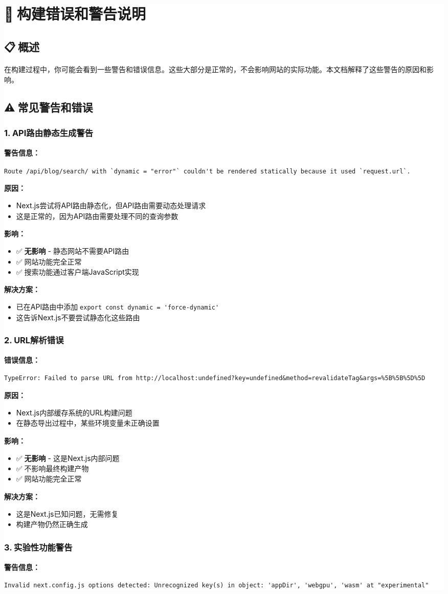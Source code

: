 # 🔧 构建错误和警告说明

## 📋 概述

在构建过程中，你可能会看到一些警告和错误信息。这些大部分是正常的，不会影响网站的实际功能。本文档解释了这些警告的原因和影响。

## ⚠️ 常见警告和错误

### 1. API路由静态生成警告

**警告信息：**
```
Route /api/blog/search/ with `dynamic = "error"` couldn't be rendered statically because it used `request.url`.
```

**原因：**
- Next.js尝试将API路由静态化，但API路由需要动态处理请求
- 这是正常的，因为API路由需要处理不同的查询参数

**影响：**
- ✅ **无影响** - 静态网站不需要API路由
- ✅ 网站功能完全正常
- ✅ 搜索功能通过客户端JavaScript实现

**解决方案：**
- 已在API路由中添加 `export const dynamic = 'force-dynamic'`
- 这告诉Next.js不要尝试静态化这些路由

### 2. URL解析错误

**错误信息：**
```
TypeError: Failed to parse URL from http://localhost:undefined?key=undefined&method=revalidateTag&args=%5B%5B%5D%5D
```

**原因：**
- Next.js内部缓存系统的URL构建问题
- 在静态导出过程中，某些环境变量未正确设置

**影响：**
- ✅ **无影响** - 这是Next.js内部问题
- ✅ 不影响最终构建产物
- ✅ 网站功能完全正常

**解决方案：**
- 这是Next.js已知问题，无需修复
- 构建产物仍然正确生成

### 3. 实验性功能警告

**警告信息：**
```
Invalid next.config.js options detected: Unrecognized key(s) in object: 'appDir', 'webgpu', 'wasm' at "experimental"
```
